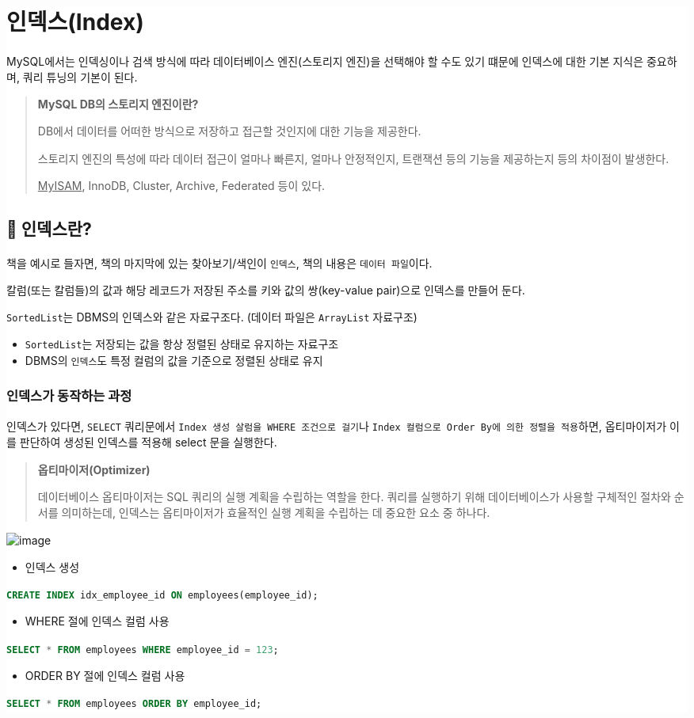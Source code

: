 # 인덱스(Index)

MySQL에서는 인덱싱이나 검색 방식에 따라 데이터베이스 엔진(스토리지 엔진)을 선택해야 할 수도 있기 떄문에 인덱스에 대한 기본 지식은 중요하며, 쿼리 튜닝의 기본이 된다.

> **MySQL DB의 스토리지 엔진이란?**
>
> DB에서 데이터를 어떠한 방식으로 저장하고 접근할 것인지에 대한 기능을 제공한다.
>
> 스토리지 엔진의 특성에 따라 데이터 접근이 얼마나 빠른지, 얼마나 안정적인지, 트랜잭션 등의 기능을 제공하는지 등의 차이점이 발생한다.
>
> <u>MyISAM</u>, InnoDB, Cluster, Archive, Federated 등이 있다.



## 📎 인덱스란?

책을 예시로 들자면, 책의 마지막에 있는 찾아보기/색인이 `인덱스`, 책의 내용은 `데이터 파일`이다.

칼럼(또는 칼럼들)의 값과 해당 레코드가 저장된 주소를 키와 값의 쌍(key-value pair)으로 인덱스를 만들어 둔다.

`SortedList`는 DBMS의 인덱스와 같은 자료구조다. (데이터 파일은 `ArrayList` 자료구조)

- `SortedList`는 저장되는 값을 항상 정렬된 상태로 유지하는 자료구조
- DBMS의 `인덱스`도 특정 컬럼의 값을 기준으로 정렬된 상태로 유지





### 인덱스가 동작하는 과정

인덱스가 있다면, `SELECT` 쿼리문에서 `Index 생성 살럼을 WHERE 조건으로 걸기`나 `Index 컬럼으로 Order By에 의한 정렬을 적용`하면, 옵티마이저가 이를 판단하여 생성된 인덱스를 적용해 select 문을 실행한다.



> **옵티마이저(Optimizer)**
>
> 데이터베이스 옵티마이저는 SQL 쿼리의 실행 계획을 수립하는 역할을 한다. 쿼리를 실행하기 위해 데이터베이스가 사용할 구체적인 절차와 순서를 의미하는데, 인덱스는 옵티마이저가 효율적인 실행 계획을 수립하는 데 중요한 요소 중 하나다.

![image](https://github.com/user-attachments/assets/af486587-d6d3-484d-a28f-810a5f0c6d2b)


- 인덱스 생성

```sql
CREATE INDEX idx_employee_id ON employees(employee_id);
```

- WHERE 절에 인덱스 컬럼 사용

``````sql
SELECT * FROM employees WHERE employee_id = 123;
``````

- ORDER BY 절에 인덱스 컬럼 사용

```sql
SELECT * FROM employees ORDER BY employee_id;
```
